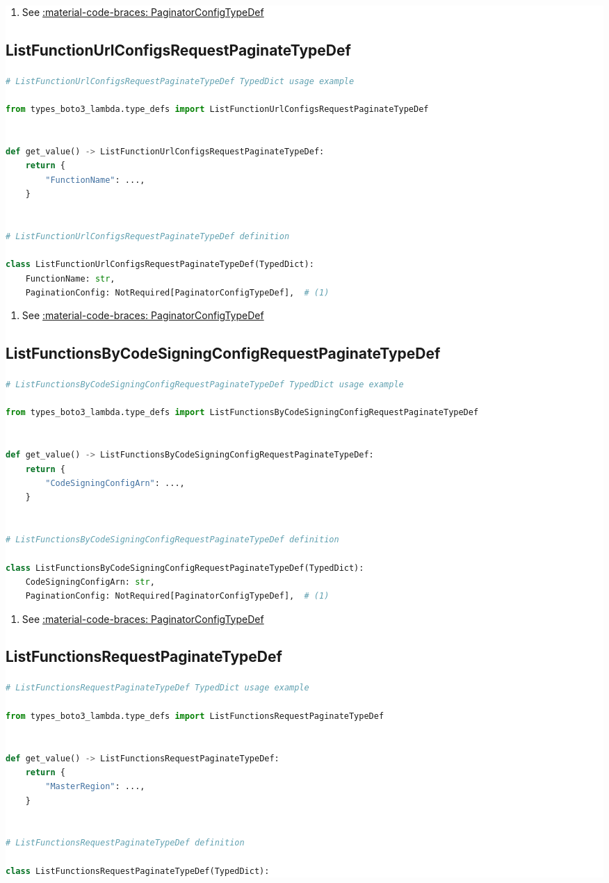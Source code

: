 1. See [:material-code-braces: PaginatorConfigTypeDef](./type_defs.md#paginatorconfigtypedef)

## ListFunctionUrlConfigsRequestPaginateTypeDef

```python
# ListFunctionUrlConfigsRequestPaginateTypeDef TypedDict usage example

from types_boto3_lambda.type_defs import ListFunctionUrlConfigsRequestPaginateTypeDef


def get_value() -> ListFunctionUrlConfigsRequestPaginateTypeDef:
    return {
        "FunctionName": ...,
    }


# ListFunctionUrlConfigsRequestPaginateTypeDef definition

class ListFunctionUrlConfigsRequestPaginateTypeDef(TypedDict):
    FunctionName: str,
    PaginationConfig: NotRequired[PaginatorConfigTypeDef],  # (1)
```

1. See [:material-code-braces: PaginatorConfigTypeDef](./type_defs.md#paginatorconfigtypedef)

## ListFunctionsByCodeSigningConfigRequestPaginateTypeDef

```python
# ListFunctionsByCodeSigningConfigRequestPaginateTypeDef TypedDict usage example

from types_boto3_lambda.type_defs import ListFunctionsByCodeSigningConfigRequestPaginateTypeDef


def get_value() -> ListFunctionsByCodeSigningConfigRequestPaginateTypeDef:
    return {
        "CodeSigningConfigArn": ...,
    }


# ListFunctionsByCodeSigningConfigRequestPaginateTypeDef definition

class ListFunctionsByCodeSigningConfigRequestPaginateTypeDef(TypedDict):
    CodeSigningConfigArn: str,
    PaginationConfig: NotRequired[PaginatorConfigTypeDef],  # (1)
```

1. See [:material-code-braces: PaginatorConfigTypeDef](./type_defs.md#paginatorconfigtypedef)

## ListFunctionsRequestPaginateTypeDef

```python
# ListFunctionsRequestPaginateTypeDef TypedDict usage example

from types_boto3_lambda.type_defs import ListFunctionsRequestPaginateTypeDef


def get_value() -> ListFunctionsRequestPaginateTypeDef:
    return {
        "MasterRegion": ...,
    }


# ListFunctionsRequestPaginateTypeDef definition

class ListFunctionsRequestPaginateTypeDef(TypedDict):
```